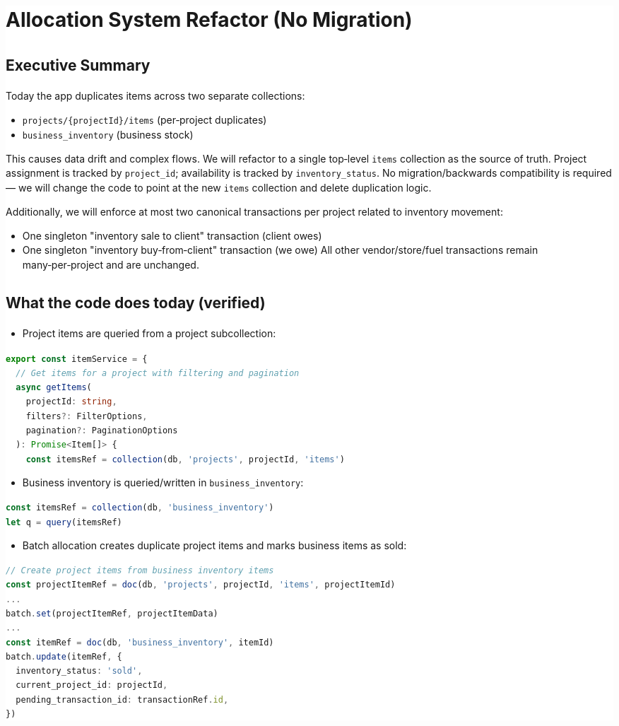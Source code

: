 # Allocation System Refactor (No Migration)

## Executive Summary

Today the app duplicates items across two separate collections:
- `projects/{projectId}/items` (per‑project duplicates)
- `business_inventory` (business stock)

This causes data drift and complex flows. We will refactor to a single top‑level `items` collection as the source of truth. Project assignment is tracked by `project_id`; availability is tracked by `inventory_status`. No migration/backwards compatibility is required — we will change the code to point at the new `items` collection and delete duplication logic.

Additionally, we will enforce at most two canonical transactions per project related to inventory movement:
- One singleton "inventory sale to client" transaction (client owes)
- One singleton "inventory buy‑from‑client" transaction (we owe)
All other vendor/store/fuel transactions remain many‑per‑project and are unchanged.

## What the code does today (verified)

- Project items are queried from a project subcollection:
```12:18:src/services/inventoryService.ts
export const itemService = {
  // Get items for a project with filtering and pagination
  async getItems(
    projectId: string,
    filters?: FilterOptions,
    pagination?: PaginationOptions
  ): Promise<Item[]> {
    const itemsRef = collection(db, 'projects', projectId, 'items')
```

- Business inventory is queried/written in `business_inventory`:
```971:978:src/services/inventoryService.ts
const itemsRef = collection(db, 'business_inventory')
let q = query(itemsRef)
```

- Batch allocation creates duplicate project items and marks business items as sold:
```1281:1315:src/services/inventoryService.ts
// Create project items from business inventory items
const projectItemRef = doc(db, 'projects', projectId, 'items', projectItemId)
...
batch.set(projectItemRef, projectItemData)
...
const itemRef = doc(db, 'business_inventory', itemId)
batch.update(itemRef, {
  inventory_status: 'sold',
  current_project_id: projectId,
  pending_transaction_id: transactionRef.id,
})
```
